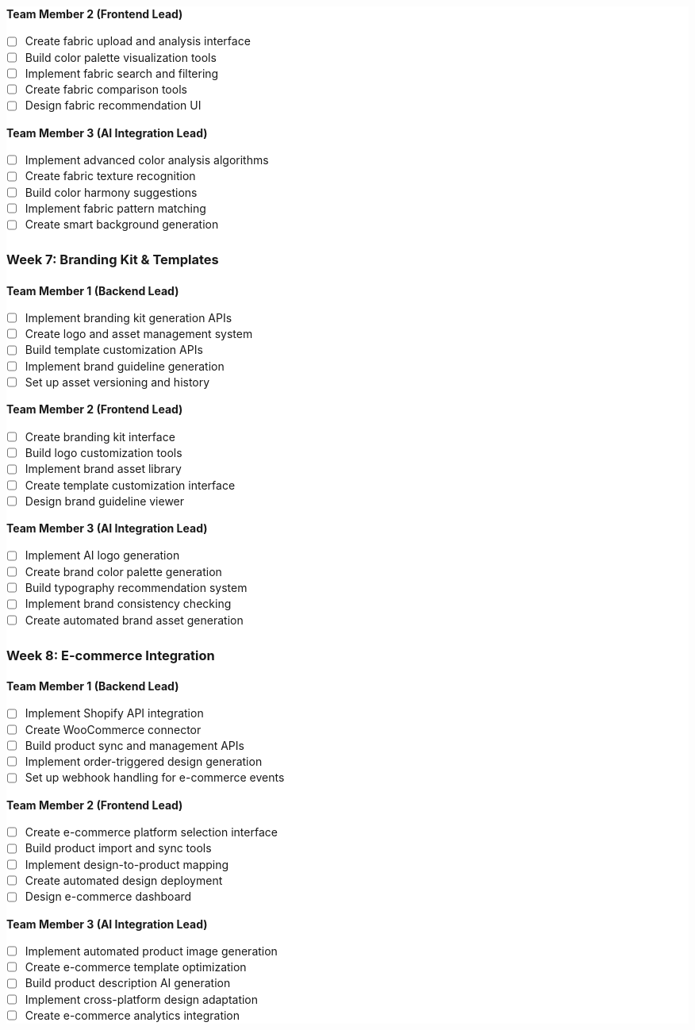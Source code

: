 **Team Member 2 (Frontend Lead)**
- [ ] Create fabric upload and analysis interface
- [ ] Build color palette visualization tools
- [ ] Implement fabric search and filtering
- [ ] Create fabric comparison tools
- [ ] Design fabric recommendation UI

**Team Member 3 (AI Integration Lead)**
- [ ] Implement advanced color analysis algorithms
- [ ] Create fabric texture recognition
- [ ] Build color harmony suggestions
- [ ] Implement fabric pattern matching
- [ ] Create smart background generation

### Week 7: Branding Kit & Templates
**Team Member 1 (Backend Lead)**
- [ ] Implement branding kit generation APIs
- [ ] Create logo and asset management system
- [ ] Build template customization APIs
- [ ] Implement brand guideline generation
- [ ] Set up asset versioning and history

**Team Member 2 (Frontend Lead)**
- [ ] Create branding kit interface
- [ ] Build logo customization tools
- [ ] Implement brand asset library
- [ ] Create template customization interface
- [ ] Design brand guideline viewer

**Team Member 3 (AI Integration Lead)**
- [ ] Implement AI logo generation
- [ ] Create brand color palette generation
- [ ] Build typography recommendation system
- [ ] Implement brand consistency checking
- [ ] Create automated brand asset generation

### Week 8: E-commerce Integration
**Team Member 1 (Backend Lead)**
- [ ] Implement Shopify API integration
- [ ] Create WooCommerce connector
- [ ] Build product sync and management APIs
- [ ] Implement order-triggered design generation
- [ ] Set up webhook handling for e-commerce events

**Team Member 2 (Frontend Lead)**
- [ ] Create e-commerce platform selection interface
- [ ] Build product import and sync tools
- [ ] Implement design-to-product mapping
- [ ] Create automated design deployment
- [ ] Design e-commerce dashboard

**Team Member 3 (AI Integration Lead)**
- [ ] Implement automated product image generation
- [ ] Create e-commerce template optimization
- [ ] Build product description AI generation
- [ ] Implement cross-platform design adaptation
- [ ] Create e-commerce analytics integration
